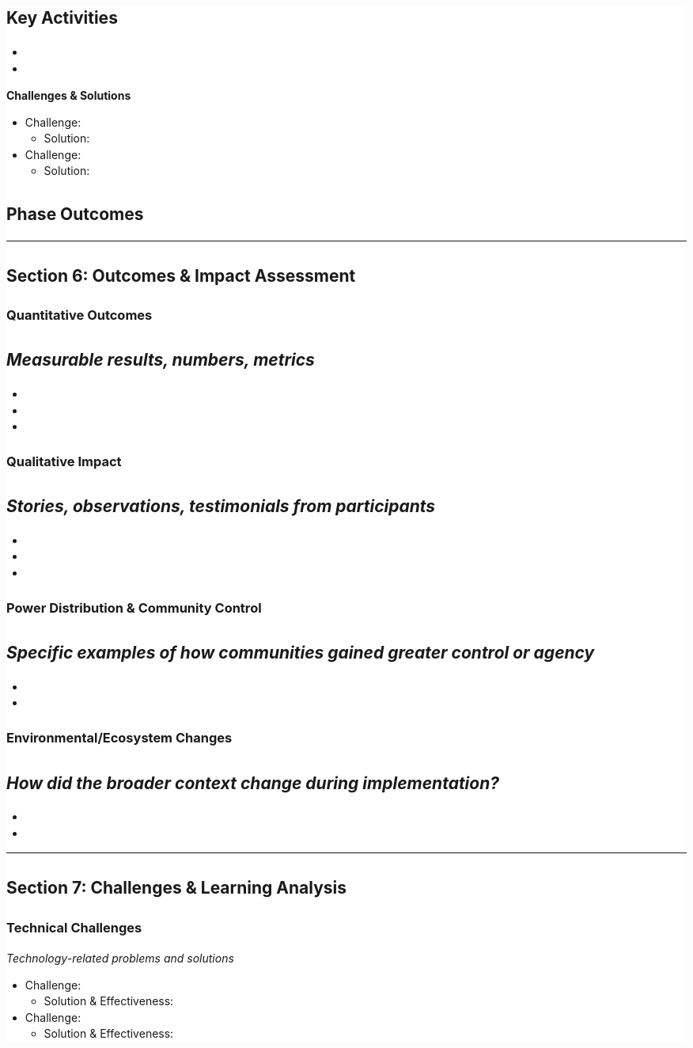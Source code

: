 **Key Activities**
- 
- 
- 

**Challenges & Solutions**
- Challenge: 
  - Solution: 
- Challenge: 
  - Solution: 

**Phase Outcomes**
- 

---

## Section 6: Outcomes & Impact Assessment

### Quantitative Outcomes
*Measurable results, numbers, metrics*
- 
- 
- 
- 

### Qualitative Impact
*Stories, observations, testimonials from participants*
- 
- 
- 
- 

### Power Distribution & Community Control
*Specific examples of how communities gained greater control or agency*
- 
- 
- 

### Environmental/Ecosystem Changes
*How did the broader context change during implementation?*
- 
- 
- 

---

## Section 7: Challenges & Learning Analysis

### Technical Challenges
*Technology-related problems and solutions*
- Challenge: 
  - Solution & Effectiveness: 
- Challenge: 
  - Solution & Effectiveness: 
